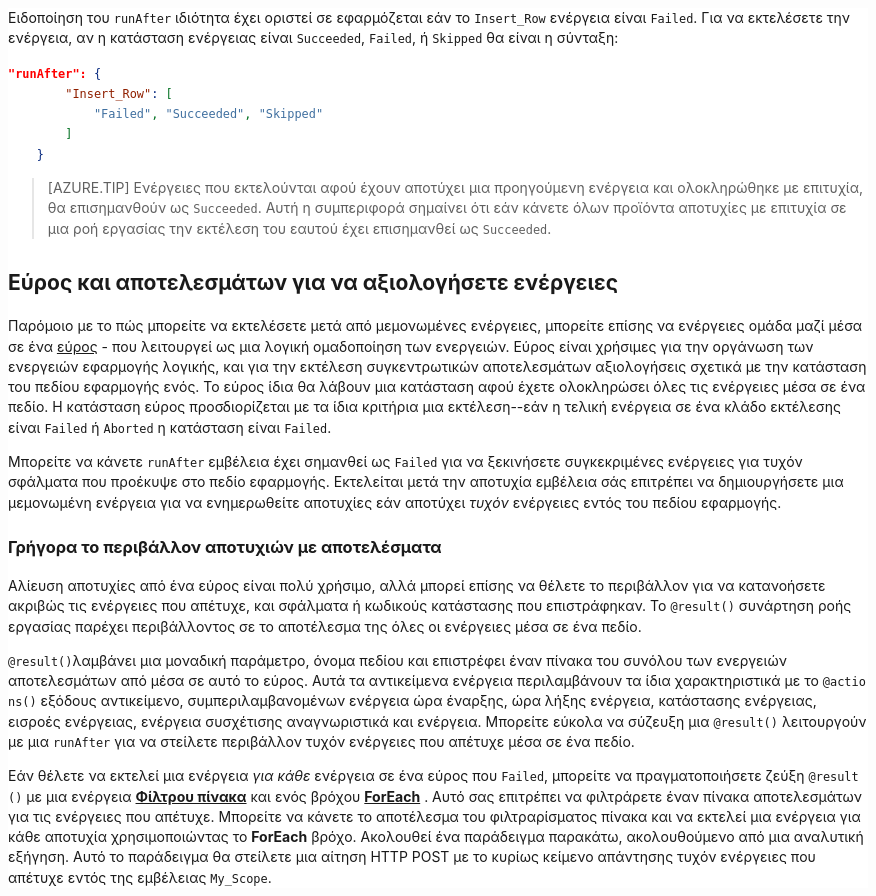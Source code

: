 Ειδοποίηση του `runAfter` ιδιότητα έχει οριστεί σε εφαρμόζεται εάν το `Insert_Row` ενέργεια είναι `Failed`.  Για να εκτελέσετε την ενέργεια, αν η κατάσταση ενέργειας είναι `Succeeded`, `Failed`, ή `Skipped` θα είναι η σύνταξη:

```json
"runAfter": {
        "Insert_Row": [
            "Failed", "Succeeded", "Skipped"
        ]
    }
```

>[AZURE.TIP] Ενέργειες που εκτελούνται αφού έχουν αποτύχει μια προηγούμενη ενέργεια και ολοκληρώθηκε με επιτυχία, θα επισημανθούν ως `Succeeded`.  Αυτή η συμπεριφορά σημαίνει ότι εάν κάνετε όλων προϊόντα αποτυχίες με επιτυχία σε μια ροή εργασίας την εκτέλεση του εαυτού έχει επισημανθεί ως `Succeeded`.

## <a name="scopes-and-results-to-evaluate-actions"></a>Εύρος και αποτελεσμάτων για να αξιολογήσετε ενέργειες

Παρόμοιο με το πώς μπορείτε να εκτελέσετε μετά από μεμονωμένες ενέργειες, μπορείτε επίσης να ενέργειες ομάδα μαζί μέσα σε ένα [εύρος](app-service-logic-loops-and-scopes.md) - που λειτουργεί ως μια λογική ομαδοποίηση των ενεργειών.  Εύρος είναι χρήσιμες για την οργάνωση των ενεργειών εφαρμογής λογικής, και για την εκτέλεση συγκεντρωτικών αποτελεσμάτων αξιολογήσεις σχετικά με την κατάσταση του πεδίου εφαρμογής ενός.  Το εύρος ίδια θα λάβουν μια κατάσταση αφού έχετε ολοκληρώσει όλες τις ενέργειες μέσα σε ένα πεδίο.  Η κατάσταση εύρος προσδιορίζεται με τα ίδια κριτήρια μια εκτέλεση--εάν η τελική ενέργεια σε ένα κλάδο εκτέλεσης είναι `Failed` ή `Aborted` η κατάσταση είναι `Failed`.

Μπορείτε να κάνετε `runAfter` εμβέλεια έχει σημανθεί ως `Failed` για να ξεκινήσετε συγκεκριμένες ενέργειες για τυχόν σφάλματα που προέκυψε στο πεδίο εφαρμογής.  Εκτελείται μετά την αποτυχία εμβέλεια σάς επιτρέπει να δημιουργήσετε μια μεμονωμένη ενέργεια για να ενημερωθείτε αποτυχίες εάν αποτύχει *τυχόν* ενέργειες εντός του πεδίου εφαρμογής.

### <a name="getting-the-context-of-failures-with-results"></a>Γρήγορα το περιβάλλον αποτυχιών με αποτελέσματα

Αλίευση αποτυχίες από ένα εύρος είναι πολύ χρήσιμο, αλλά μπορεί επίσης να θέλετε το περιβάλλον για να κατανοήσετε ακριβώς τις ενέργειες που απέτυχε, και σφάλματα ή κωδικούς κατάστασης που επιστράφηκαν.  Το `@result()` συνάρτηση ροής εργασίας παρέχει περιβάλλοντος σε το αποτέλεσμα της όλες οι ενέργειες μέσα σε ένα πεδίο.

`@result()`λαμβάνει μια μοναδική παράμετρο, όνομα πεδίου και επιστρέφει έναν πίνακα του συνόλου των ενεργειών αποτελεσμάτων από μέσα σε αυτό το εύρος.  Αυτά τα αντικείμενα ενέργεια περιλαμβάνουν τα ίδια χαρακτηριστικά με το `@actions()` εξόδους αντικείμενο, συμπεριλαμβανομένων ενέργεια ώρα έναρξης, ώρα λήξης ενέργεια, κατάστασης ενέργειας, εισροές ενέργειας, ενέργεια συσχέτισης αναγνωριστικά και ενέργεια.  Μπορείτε εύκολα να σύζευξη μια `@result()` λειτουργούν με μια `runAfter` για να στείλετε περιβάλλον τυχόν ενέργειες που απέτυχε μέσα σε ένα πεδίο.

Εάν θέλετε να εκτελεί μια ενέργεια *για κάθε* ενέργεια σε ένα εύρος που `Failed`, μπορείτε να πραγματοποιήσετε ζεύξη `@result()` με μια ενέργεια **[Φίλτρου πίνακα](../connectors/connectors-native-query.md)** και ενός βρόχου **[ForEach](app-service-logic-loops-and-scopes.md)** .  Αυτό σας επιτρέπει να φιλτράρετε έναν πίνακα αποτελεσμάτων για τις ενέργειες που απέτυχε.  Μπορείτε να κάνετε το αποτέλεσμα του φιλτραρίσματος πίνακα και να εκτελεί μια ενέργεια για κάθε αποτυχία χρησιμοποιώντας το **ForEach** βρόχο.  Ακολουθεί ένα παράδειγμα παρακάτω, ακολουθούμενο από μια αναλυτική εξήγηση.  Αυτό το παράδειγμα θα στείλετε μια αίτηση HTTP POST με το κυρίως κείμενο απάντησης τυχόν ενέργειες που απέτυχε εντός της εμβέλειας `My_Scope`.


[retryPolicyMSDN]: https://msdn.microsoft.com/library/azure/mt643939.aspx#Anchor_9